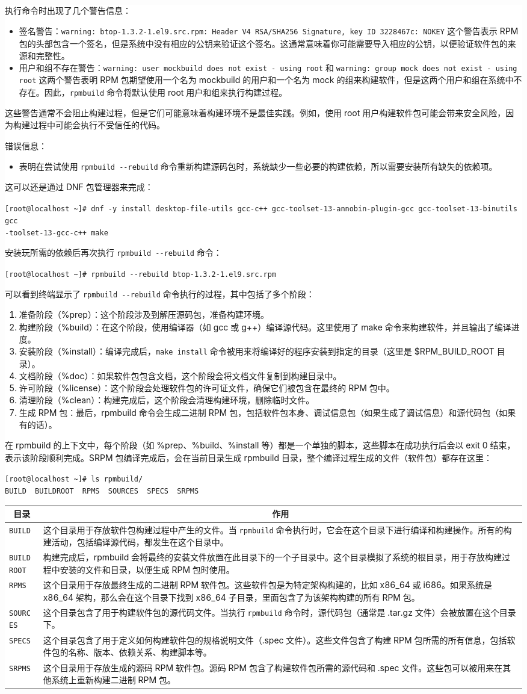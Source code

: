 执行命令时出现了几个警告信息：

- 签名警告：`warning: btop-1.3.2-1.el9.src.rpm: Header V4 RSA/SHA256 Signature, key ID 3228467c: NOKEY` 这个警告表示 RPM 包的头部包含一个签名，但是系统中没有相应的公钥来验证这个签名。这通常意味着你可能需要导入相应的公钥，以便验证软件包的来源和完整性。
- 用户和组不存在警告：`warning: user mockbuild does not exist - using root` 和 `warning: group mock does not exist - using root` 这两个警告表明 RPM 包期望使用一个名为 mockbuild 的用户和一个名为 mock 的组来构建软件，但是这两个用户和组在系统中不存在。因此，`rpmbuild` 命令将默认使用 root 用户和组来执行构建过程。

这些警告通常不会阻止构建过程，但是它们可能意味着构建环境不是最佳实践。例如，使用 root 用户构建软件包可能会带来安全风险，因为构建过程中可能会执行不受信任的代码。

错误信息：

- 表明在尝试使用 `rpmbuild --rebuild` 命令重新构建源码包时，系统缺少一些必要的构建依赖，所以需要安装所有缺失的依赖项。

这可以还是通过 DNF 包管理器来完成：

```shell
[root@localhost ~]# dnf -y install desktop-file-utils gcc-c++ gcc-toolset-13-annobin-plugin-gcc gcc-toolset-13-binutils gcc
-toolset-13-gcc-c++ make
```

安装玩所需的依赖后再次执行 `rpmbuild --rebuild` 命令：

```shell
[root@localhost ~]# rpmbuild --rebuild btop-1.3.2-1.el9.src.rpm 
```

可以看到终端显示了 `rpmbuild --rebuild` 命令执行的过程，其中包括了多个阶段：

1. 准备阶段（%prep）：这个阶段涉及到解压源码包，准备构建环境。
2. 构建阶段（%build）：在这个阶段，使用编译器（如 gcc 或 g++）编译源代码。这里使用了 make 命令来构建软件，并且输出了编译进度。
3. 安装阶段（%install）：编译完成后，`make install` 命令被用来将编译好的程序安装到指定的目录（这里是 $RPM_BUILD_ROOT 目录）。
4. 文档阶段（%doc）：如果软件包包含文档，这个阶段会将文档文件复制到构建目录中。
5. 许可阶段（%license）：这个阶段会处理软件包的许可证文件，确保它们被包含在最终的 RPM 包中。
6. 清理阶段（%clean）：构建完成后，这个阶段会清理构建环境，删除临时文件。
7. 生成 RPM 包：最后，rpmbuild 命令会生成二进制 RPM 包，包括软件包本身、调试信息包（如果生成了调试信息）和源代码包（如果有的话）。

在 rpmbuild 的上下文中，每个阶段（如 %prep、%build、%install 等）都是一个单独的脚本，这些脚本在成功执行后会以 exit 0 结束，表示该阶段顺利完成。SRPM 包编译完成后，会在当前目录生成 rpmbuild 目录，整个编译过程生成的文件（软件包）都存在这里：

```shell
[root@localhost ~]# ls rpmbuild/
BUILD  BUILDROOT  RPMS  SOURCES  SPECS  SRPMS
```

| 目录        | 作用                                                                                                                                                                                                |
| ----------- | --------------------------------------------------------------------------------------------------------------------------------------------------------------------------------------------------- |
| `BUILD`     | 这个目录用于存放软件包构建过程中产生的文件。当 `rpmbuild` 命令执行时，它会在这个目录下进行编译和构建操作。所有的构建活动，包括编译源代码，都发生在这个目录中。                                      |
| `BUILDROOT` | 构建完成后，rpmbuild 会将最终的安装文件放置在此目录下的一个子目录中。这个目录模拟了系统的根目录，用于存放构建过程中安装的文件和目录，以便生成 RPM 包时使用。                                        |
| `RPMS`      | 这个目录用于存放最终生成的二进制 RPM 软件包。这些软件包是为特定架构构建的，比如 x86_64 或 i686。如果系统是 x86_64 架构，那么会在这个目录下找到 x86_64 子目录，里面包含了为该架构构建的所有 RPM 包。 |
| `SOURCES`   | 这个目录包含了用于构建软件包的源代码文件。当执行 `rpmbuild` 命令时，源代码包（通常是 .tar.gz 文件）会被放置在这个目录下。                                                                           |
| `SPECS`     | 这个目录包含了用于定义如何构建软件包的规格说明文件（.spec 文件）。这些文件包含了构建 RPM 包所需的所有信息，包括软件包的名称、版本、依赖关系、构建脚本等。                                           |
| `SRPMS`     | 这个目录用于存放生成的源码 RPM 软件包。源码 RPM 包含了构建软件包所需的源代码和 .spec 文件。这些包可以被用来在其他系统上重新构建二进制 RPM 包。                                                      |
